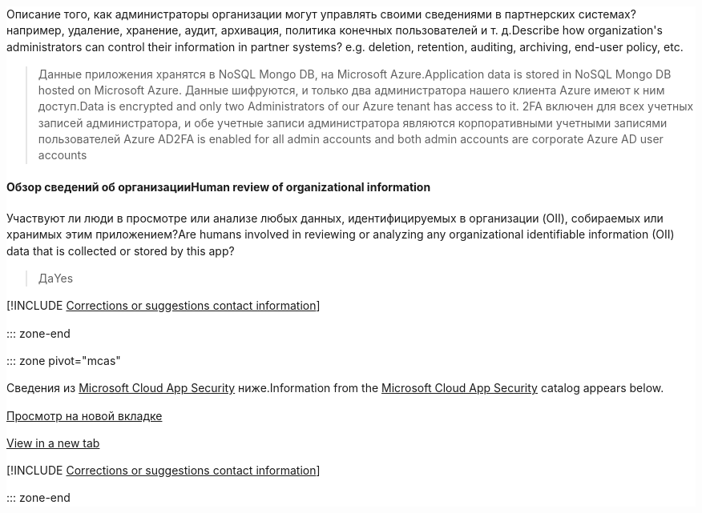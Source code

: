 <span data-ttu-id="10c1a-143">Описание того, как администраторы организации могут управлять своими сведениями в партнерских системах? например, удаление, хранение, аудит, архивация, политика конечных пользователей и т. д.</span><span class="sxs-lookup"><span data-stu-id="10c1a-143">Describe how organization's administrators can control their information in partner systems? e.g. deletion, retention, auditing, archiving, end-user policy, etc.</span></span>

><span data-ttu-id="10c1a-144">Данные приложения хранятся в NoSQL Mongo DB, на Microsoft Azure.</span><span class="sxs-lookup"><span data-stu-id="10c1a-144">Application data is stored in NoSQL Mongo DB hosted on Microsoft Azure.</span></span> <span data-ttu-id="10c1a-145">Данные шифруются, и только два администратора нашего клиента Azure имеют к ним доступ.</span><span class="sxs-lookup"><span data-stu-id="10c1a-145">Data is encrypted and only two Administrators of our Azure tenant has access to it.</span></span> <span data-ttu-id="10c1a-146">2FA включен для всех учетных записей администратора, и обе учетные записи администратора являются корпоративными учетными записями пользователей Azure AD</span><span class="sxs-lookup"><span data-stu-id="10c1a-146">2FA is enabled for all admin accounts and both admin accounts are corporate Azure AD user accounts</span></span>

#### <a name="human-review-of-organizational-information"></a><span data-ttu-id="10c1a-147">Обзор сведений об организации</span><span class="sxs-lookup"><span data-stu-id="10c1a-147">Human review of organizational information</span></span>

<span data-ttu-id="10c1a-148">Участвуют ли люди в просмотре или анализе любых данных, идентифицируемых в организации (OII), собираемых или хранимых этим приложением?</span><span class="sxs-lookup"><span data-stu-id="10c1a-148">Are humans involved in reviewing or analyzing any organizational identifiable information (OII) data that is collected or stored by this app?</span></span>

><span data-ttu-id="10c1a-149">Да</span><span class="sxs-lookup"><span data-stu-id="10c1a-149">Yes</span></span>

[!INCLUDE [Corrections or suggestions contact information](../includes/corrections-or-suggestions.md)]

::: zone-end

::: zone pivot="mcas"

<span data-ttu-id="10c1a-150">Сведения из [Microsoft Cloud App Security](https://www.microsoft.com/enterprise-mobility-security/cloud-app-security) ниже.</span><span class="sxs-lookup"><span data-stu-id="10c1a-150">Information from the [Microsoft Cloud App Security](https://www.microsoft.com/enterprise-mobility-security/cloud-app-security) catalog appears below.</span></span>

<iframe height='1020' title='<span data-ttu-id="10c1a-151">Microsoft Cloud App Security Сведения</span><span class="sxs-lookup"><span data-stu-id="10c1a-151">Microsoft Cloud App Security Information</span></span>' src='https://appmcasinfoprod.azurewebsites.net/#/dashboard/35898' frameborder='no' style='width: 100%;'></iframe><span data-ttu-id="10c1a-152">

<a href="https://appmcasinfoprod.azurewebsites.net/#/dashboard/35898" target="_blank">Просмотр на новой вкладке</a></span><span class="sxs-lookup"><span data-stu-id="10c1a-152">

<a href="https://appmcasinfoprod.azurewebsites.net/#/dashboard/35898" target="_blank">View in a new tab</a></span></span>

[!INCLUDE [Corrections or suggestions contact information](../includes/corrections-or-suggestions.md)]

::: zone-end

